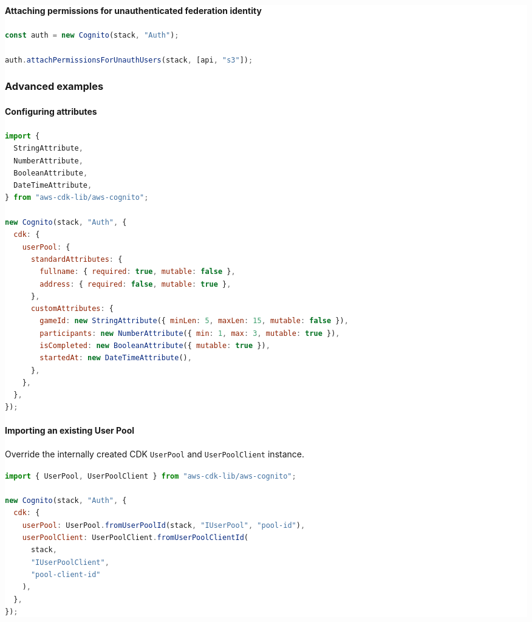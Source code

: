#### Attaching permissions for unauthenticated federation identity

```js {3}
const auth = new Cognito(stack, "Auth");

auth.attachPermissionsForUnauthUsers(stack, [api, "s3"]);
```

### Advanced examples

#### Configuring attributes

```js
import {
  StringAttribute,
  NumberAttribute,
  BooleanAttribute,
  DateTimeAttribute,
} from "aws-cdk-lib/aws-cognito";

new Cognito(stack, "Auth", {
  cdk: {
    userPool: {
      standardAttributes: {
        fullname: { required: true, mutable: false },
        address: { required: false, mutable: true },
      },
      customAttributes: {
        gameId: new StringAttribute({ minLen: 5, maxLen: 15, mutable: false }),
        participants: new NumberAttribute({ min: 1, max: 3, mutable: true }),
        isCompleted: new BooleanAttribute({ mutable: true }),
        startedAt: new DateTimeAttribute(),
      },
    },
  },
});
```

#### Importing an existing User Pool

Override the internally created CDK `UserPool` and `UserPoolClient` instance.

```js {5-6}
import { UserPool, UserPoolClient } from "aws-cdk-lib/aws-cognito";

new Cognito(stack, "Auth", {
  cdk: {
    userPool: UserPool.fromUserPoolId(stack, "IUserPool", "pool-id"),
    userPoolClient: UserPoolClient.fromUserPoolClientId(
      stack,
      "IUserPoolClient",
      "pool-client-id"
    ),
  },
});
```

